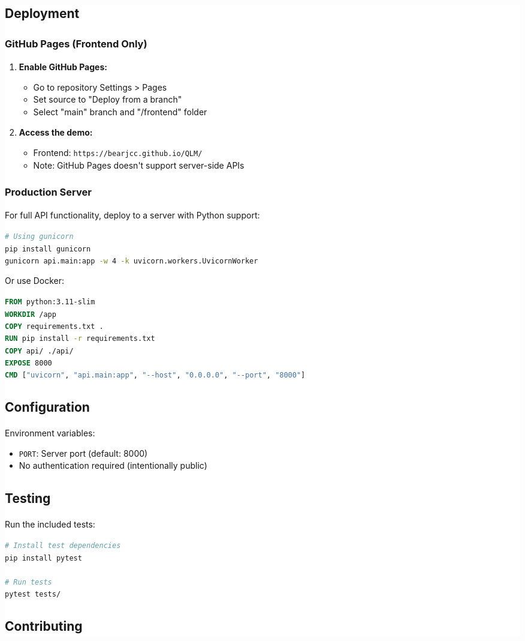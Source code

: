 ## Deployment

### GitHub Pages (Frontend Only)

1. **Enable GitHub Pages:**
   - Go to repository Settings > Pages
   - Set source to "Deploy from a branch"
   - Select "main" branch and "/frontend" folder

2. **Access the demo:**
   - Frontend: `https://bearjcc.github.io/QLM/`
   - Note: GitHub Pages doesn't support server-side APIs

### Production Server

For full API functionality, deploy to a server with Python support:

```bash
# Using gunicorn
pip install gunicorn
gunicorn api.main:app -w 4 -k uvicorn.workers.UvicornWorker
```

Or use Docker:
```dockerfile
FROM python:3.11-slim
WORKDIR /app
COPY requirements.txt .
RUN pip install -r requirements.txt
COPY api/ ./api/
EXPOSE 8000
CMD ["uvicorn", "api.main:app", "--host", "0.0.0.0", "--port", "8000"]
```

## Configuration

Environment variables:
- `PORT`: Server port (default: 8000)
- No authentication required (intentionally public)

## Testing

Run the included tests:
```bash
# Install test dependencies
pip install pytest

# Run tests
pytest tests/
```

## Contributing
